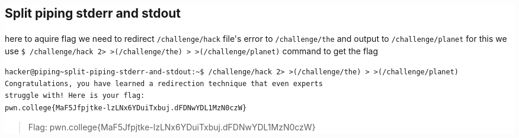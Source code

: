 ## Split piping stderr and stdout
here to aquire flag we need to redirect `/challenge/hack` file's error to `/challenge/the` and output to `/challenge/planet` for this we use `$ /challenge/hack 2> >(/challenge/the) > >(/challenge/planet)` command to get the flag
```
hacker@piping~split-piping-stderr-and-stdout:~$ /challenge/hack 2> >(/challenge/the) > >(/challenge/planet)
Congratulations, you have learned a redirection technique that even experts 
struggle with! Here is your flag:
pwn.college{MaF5Jfpjtke-lzLNx6YDuiTxbuj.dFDNwYDL1MzN0czW}
```
>Flag: pwn.college{MaF5Jfpjtke-lzLNx6YDuiTxbuj.dFDNwYDL1MzN0czW}
